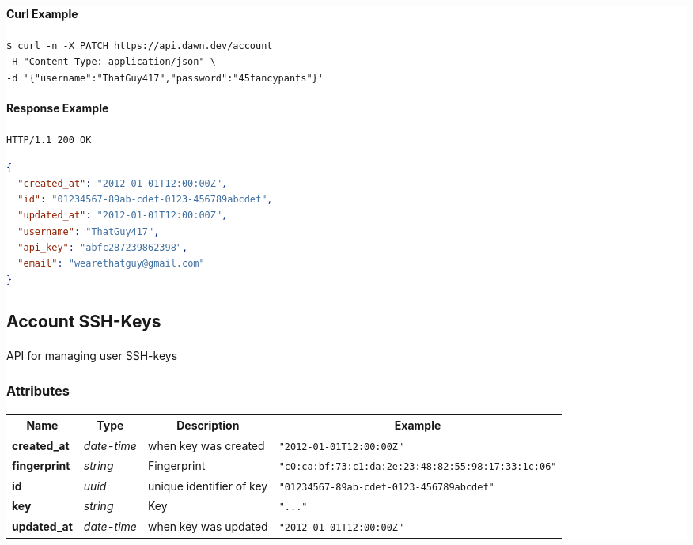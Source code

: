 
#### Curl Example
```term
$ curl -n -X PATCH https://api.dawn.dev/account
-H "Content-Type: application/json" \
-d '{"username":"ThatGuy417","password":"45fancypants"}'
```


#### Response Example
```
HTTP/1.1 200 OK
```
```json
{
  "created_at": "2012-01-01T12:00:00Z",
  "id": "01234567-89ab-cdef-0123-456789abcdef",
  "updated_at": "2012-01-01T12:00:00Z",
  "username": "ThatGuy417",
  "api_key": "abfc287239862398",
  "email": "wearethatguy@gmail.com"
}
```


## Account SSH-Keys
API for managing user SSH-keys

### Attributes
<table>
  <tr>
    <th>Name</th>
    <th>Type</th>
    <th>Description</th>
    <th>Example</th>
  </tr>
  <tr>
    <td><strong>created_at</strong></td>
    <td><em>date-time</em></td>
    <td>when key was created</td>
    <td><code>"2012-01-01T12:00:00Z"</code></td>
  </tr>
  <tr>
    <td><strong>fingerprint</strong></td>
    <td><em>string</em></td>
    <td>Fingerprint</td>
    <td><code>"c0:ca:bf:73:c1:da:2e:23:48:82:55:98:17:33:1c:06"</code></td>
  </tr>
  <tr>
    <td><strong>id</strong></td>
    <td><em>uuid</em></td>
    <td>unique identifier of key</td>
    <td><code>"01234567-89ab-cdef-0123-456789abcdef"</code></td>
  </tr>
  <tr>
    <td><strong>key</strong></td>
    <td><em>string</em></td>
    <td>Key</td>
    <td><code>"..."</code></td>
  </tr>
  <tr>
    <td><strong>updated_at</strong></td>
    <td><em>date-time</em></td>
    <td>when key was updated</td>
    <td><code>"2012-01-01T12:00:00Z"</code></td>